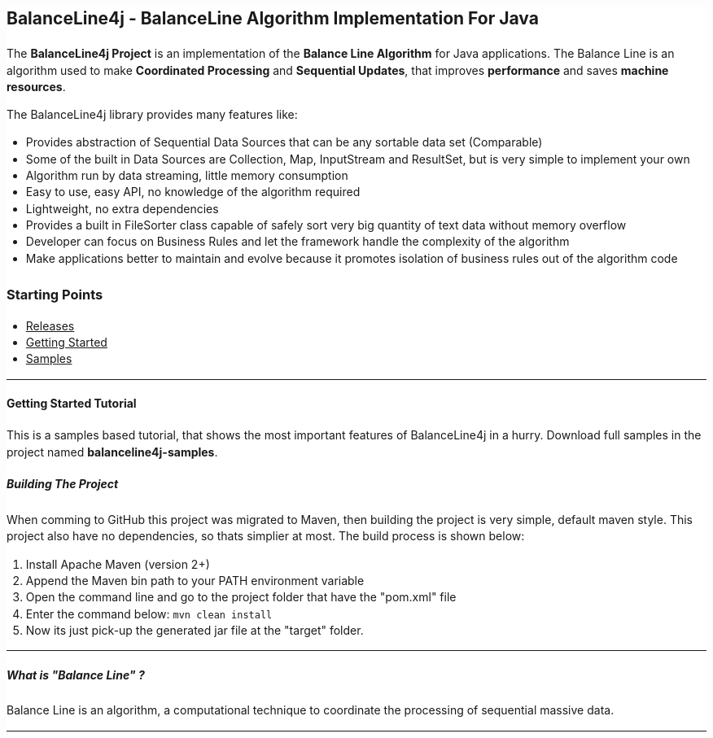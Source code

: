 ## BalanceLine4j - BalanceLine Algorithm Implementation For Java ##

The **BalanceLine4j Project** is an implementation of the **Balance Line Algorithm** for Java applications. The Balance Line is an algorithm used to make **Coordinated Processing** and **Sequential Updates**, that improves **performance** and saves **machine resources**.

The BalanceLine4j library provides many features like:

* Provides abstraction of Sequential Data Sources that can be any sortable data set (Comparable<T>)
* Some of the built in Data Sources are Collection, Map, InputStream and ResultSet, but is very simple to implement your own
* Algorithm run by data streaming, little memory consumption
* Easy to use, easy API, no knowledge of the algorithm required
* Lightweight, no extra dependencies
* Provides a built in FileSorter class capable of safely sort very big quantity of text data without memory overflow
* Developer can focus on Business Rules and let the framework handle the complexity of the algorithm
* Make applications better to maintain and evolve because it promotes isolation of business rules out of the algorithm code

### Starting Points ###

* [Releases](https://github.com/gibaholms/balanceline4j/tree/master/balanceline4j-core-releases)
* [Getting Started](#getting-started)
* [Samples](#samples)

---

#### Getting Started Tutorial <a id="getting-started"/> ####
This is a samples based tutorial, that shows the most important features of BalanceLine4j in a hurry.
Download full samples in the project named **balanceline4j-samples**.

##### Building The Project #####

When comming to GitHub this project was migrated to Maven, then building the project is very simple, default maven style. This project also
have no dependencies, so thats simplier at most. The build process is shown below:

1. Install Apache Maven (version 2+)
1. Append the Maven bin path to your PATH environment variable
1. Open the command line and go to the project folder that have the "pom.xml" file
1. Enter the command below: `mvn clean install`
1. Now its just pick-up the generated jar file at the "target" folder.

---

##### What is "Balance Line" ? #####
Balance Line is an algorithm, a computational technique to coordinate the processing of sequential massive data.

---